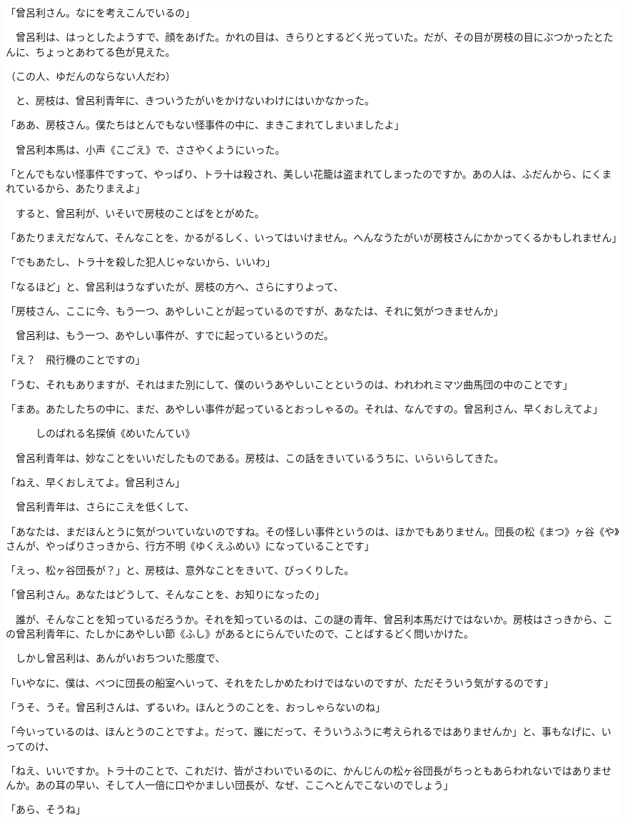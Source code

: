 「曾呂利さん。なにを考えこんでいるの」

　曾呂利は、はっとしたようすで、顔をあげた。かれの目は、きらりとするどく光っていた。だが、その目が房枝の目にぶつかったとたんに、ちょっとあわてる色が見えた。

（この人、ゆだんのならない人だわ）

　と、房枝は、曾呂利青年に、きついうたがいをかけないわけにはいかなかった。

「ああ、房枝さん。僕たちはとんでもない怪事件の中に、まきこまれてしまいましたよ」

　曾呂利本馬は、小声《こごえ》で、ささやくようにいった。

「とんでもない怪事件ですって、やっぱり、トラ十は殺され、美しい花籠は盗まれてしまったのですか。あの人は、ふだんから、にくまれているから、あたりまえよ」

　すると、曾呂利が、いそいで房枝のことばをとがめた。

「あたりまえだなんて、そんなことを、かるがるしく、いってはいけません。へんなうたがいが房枝さんにかかってくるかもしれません」

「でもあたし、トラ十を殺した犯人じゃないから、いいわ」

「なるほど」と、曾呂利はうなずいたが、房枝の方へ、さらにすりよって、

「房枝さん、ここに今、もう一つ、あやしいことが起っているのですが、あなたは、それに気がつきませんか」

　曾呂利は、もう一つ、あやしい事件が、すでに起っているというのだ。

「え？　飛行機のことですの」

「うむ、それもありますが、それはまた別にして、僕のいうあやしいことというのは、われわれミマツ曲馬団の中のことです」

「まあ。あたしたちの中に、まだ、あやしい事件が起っているとおっしゃるの。それは、なんですの。曾呂利さん、早くおしえてよ」



　　　しのばれる名探偵《めいたんてい》



　曾呂利青年は、妙なことをいいだしたものである。房枝は、この話をきいているうちに、いらいらしてきた。

「ねえ、早くおしえてよ。曾呂利さん」

　曾呂利青年は、さらにこえを低くして、

「あなたは、まだほんとうに気がついていないのですね。その怪しい事件というのは、ほかでもありません。団長の松《まつ》ヶ谷《や》さんが、やっぱりさっきから、行方不明《ゆくえふめい》になっていることです」

「えっ、松ヶ谷団長が？」と、房枝は、意外なことをきいて、びっくりした。

「曾呂利さん。あなたはどうして、そんなことを、お知りになったの」

　誰が、そんなことを知っているだろうか。それを知っているのは、この謎の青年、曾呂利本馬だけではないか。房枝はさっきから、この曾呂利青年に、たしかにあやしい節《ふし》があるとにらんでいたので、ことばするどく問いかけた。

　しかし曾呂利は、あんがいおちついた態度で、

「いやなに、僕は、べつに団長の船室へいって、それをたしかめたわけではないのですが、ただそういう気がするのです」

「うそ、うそ。曾呂利さんは、ずるいわ。ほんとうのことを、おっしゃらないのね」

「今いっているのは、ほんとうのことですよ。だって、誰にだって、そういうふうに考えられるではありませんか」と、事もなげに、いってのけ、

「ねえ、いいですか。トラ十のことで、これだけ、皆がさわいでいるのに、かんじんの松ヶ谷団長がちっともあらわれないではありませんか。あの耳の早い、そして人一倍に口やかましい団長が、なぜ、ここへとんでこないのでしょう」

「あら、そうね」
